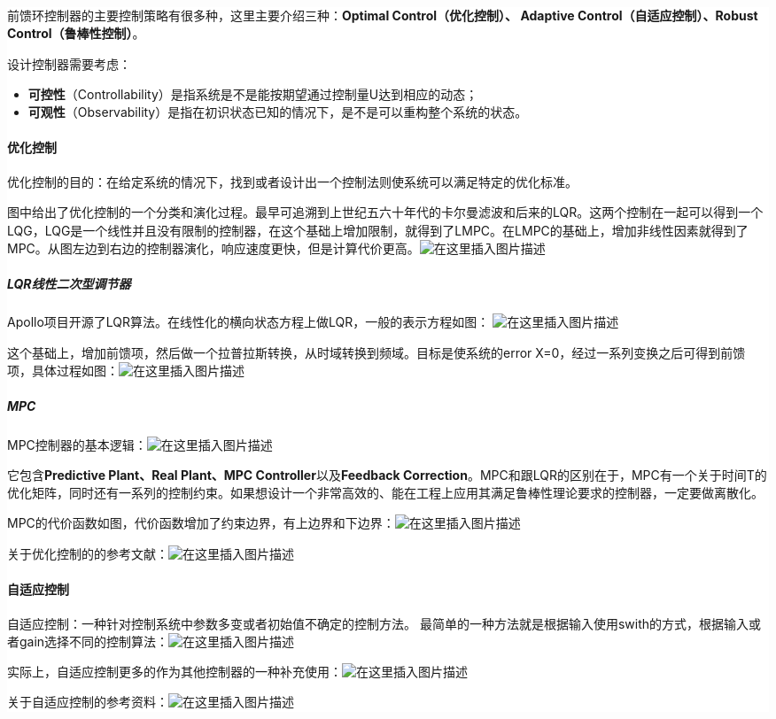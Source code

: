 前馈环控制器的主要控制策略有很多种，这里主要介绍三种：**Optimal Control（优化控制）、 Adaptive Control（自适应控制）、Robust Control（鲁棒性控制）**。

设计控制器需要考虑：

- **可控性**（Controllability）是指系统是不是能按期望通过控制量U达到相应的动态；
- **可观性**（Observability）是指在初识状态已知的情况下，是不是可以重构整个系统的状态。

#### 优化控制

优化控制的目的：在给定系统的情况下，找到或者设计出一个控制法则使系统可以满足特定的优化标准。

图中给出了优化控制的一个分类和演化过程。最早可追溯到上世纪五六十年代的卡尔曼滤波和后来的LQR。这两个控制在一起可以得到一个LQG，LQG是一个线性并且没有限制的控制器，在这个基础上增加限制，就得到了LMPC。在LMPC的基础上，增加非线性因素就得到了MPC。从图左边到右边的控制器演化，响应速度更快，但是计算代价更高。![在这里插入图片描述](https://img-blog.csdnimg.cn/20200818133126886.png?x-oss-process=image/watermark,type_ZmFuZ3poZW5naGVpdGk,shadow_10,text_aHR0cHM6Ly9ibG9nLmNzZG4ubmV0L3FxXzQ1NTc3NDYx,size_16,color_FFFFFF,t_70#pic_center)

##### LQR线性二次型调节器

Apollo项目开源了LQR算法。在线性化的横向状态方程上做LQR，一般的表示方程如图：
![在这里插入图片描述](https://img-blog.csdnimg.cn/20200818134154511.png?x-oss-process=image/watermark,type_ZmFuZ3poZW5naGVpdGk,shadow_10,text_aHR0cHM6Ly9ibG9nLmNzZG4ubmV0L3FxXzQ1NTc3NDYx,size_16,color_FFFFFF,t_70#pic_center)

这个基础上，增加前馈项，然后做一个拉普拉斯转换，从时域转换到频域。目标是使系统的error X=0，经过一系列变换之后可得到前馈项，具体过程如图：![在这里插入图片描述](https://img-blog.csdnimg.cn/20200818134528824.png?x-oss-process=image/watermark,type_ZmFuZ3poZW5naGVpdGk,shadow_10,text_aHR0cHM6Ly9ibG9nLmNzZG4ubmV0L3FxXzQ1NTc3NDYx,size_16,color_FFFFFF,t_70#pic_center)

##### MPC

MPC控制器的基本逻辑：![在这里插入图片描述](https://img-blog.csdnimg.cn/20200818134727925.png?x-oss-process=image/watermark,type_ZmFuZ3poZW5naGVpdGk,shadow_10,text_aHR0cHM6Ly9ibG9nLmNzZG4ubmV0L3FxXzQ1NTc3NDYx,size_16,color_FFFFFF,t_70#pic_center)

它包含**Predictive Plant、Real Plant、MPC Controller**以及**Feedback Correction**。MPC和跟LQR的区别在于，MPC有一个关于时间T的优化矩阵，同时还有一系列的控制约束。如果想设计一个非常高效的、能在工程上应用其满足鲁棒性理论要求的控制器，一定要做离散化。

MPC的代价函数如图，代价函数增加了约束边界，有上边界和下边界：![在这里插入图片描述](https://img-blog.csdnimg.cn/20200818134931416.png?x-oss-process=image/watermark,type_ZmFuZ3poZW5naGVpdGk,shadow_10,text_aHR0cHM6Ly9ibG9nLmNzZG4ubmV0L3FxXzQ1NTc3NDYx,size_16,color_FFFFFF,t_70#pic_center)

关于优化控制的的参考文献：![在这里插入图片描述](https://img-blog.csdnimg.cn/20200818135005840.png?x-oss-process=image/watermark,type_ZmFuZ3poZW5naGVpdGk,shadow_10,text_aHR0cHM6Ly9ibG9nLmNzZG4ubmV0L3FxXzQ1NTc3NDYx,size_16,color_FFFFFF,t_70#pic_center)

#### 自适应控制

自适应控制：一种针对控制系统中参数多变或者初始值不确定的控制方法。
最简单的一种方法就是根据输入使用swith的方式，根据输入或者gain选择不同的控制算法：![在这里插入图片描述](https://img-blog.csdnimg.cn/2020081813521284.png?x-oss-process=image/watermark,type_ZmFuZ3poZW5naGVpdGk,shadow_10,text_aHR0cHM6Ly9ibG9nLmNzZG4ubmV0L3FxXzQ1NTc3NDYx,size_16,color_FFFFFF,t_70#pic_center)

实际上，自适应控制更多的作为其他控制器的一种补充使用：![在这里插入图片描述](https://img-blog.csdnimg.cn/20200818135342165.png?x-oss-process=image/watermark,type_ZmFuZ3poZW5naGVpdGk,shadow_10,text_aHR0cHM6Ly9ibG9nLmNzZG4ubmV0L3FxXzQ1NTc3NDYx,size_16,color_FFFFFF,t_70#pic_center)

关于自适应控制的参考资料：![在这里插入图片描述](https://img-blog.csdnimg.cn/20200818135521170.png?x-oss-process=image/watermark,type_ZmFuZ3poZW5naGVpdGk,shadow_10,text_aHR0cHM6Ly9ibG9nLmNzZG4ubmV0L3FxXzQ1NTc3NDYx,size_16,color_FFFFFF,t_70#pic_center)
